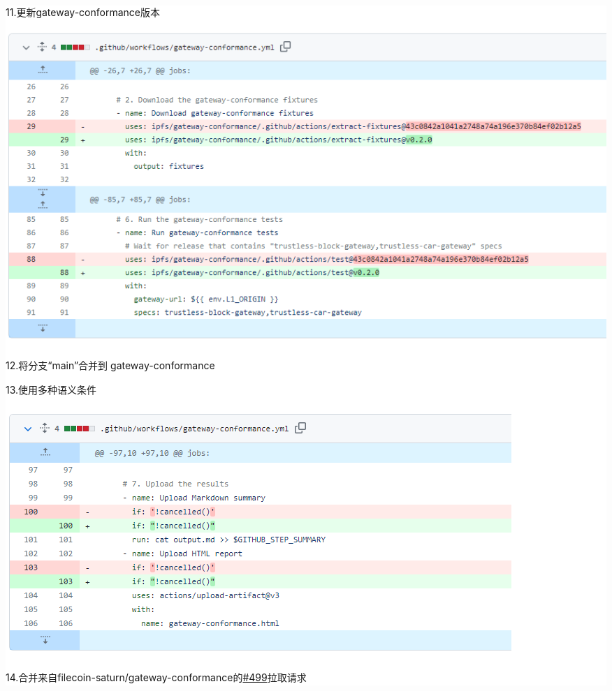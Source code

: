 11.更新gateway-conformance版本

![image-20230703115211316](img/7-2-6-2023.png)

12.将分支“main”合并到 gateway-conformance

13.使用多种语义条件

![image-20230703115503181](img/7-2-7-2023.png)

14.合并来自filecoin-saturn/gateway-conformance的[#499](https://github.com/filecoin-saturn/L1-node/pull/449)拉取请求
